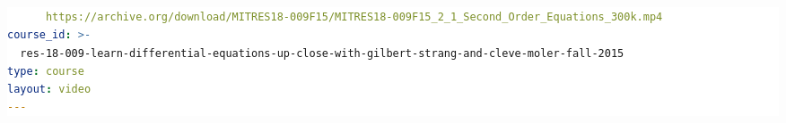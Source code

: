```yaml
      https://archive.org/download/MITRES18-009F15/MITRES18-009F15_2_1_Second_Order_Equations_300k.mp4
course_id: >-
  res-18-009-learn-differential-equations-up-close-with-gilbert-strang-and-cleve-moler-fall-2015
type: course
layout: video
---
```

